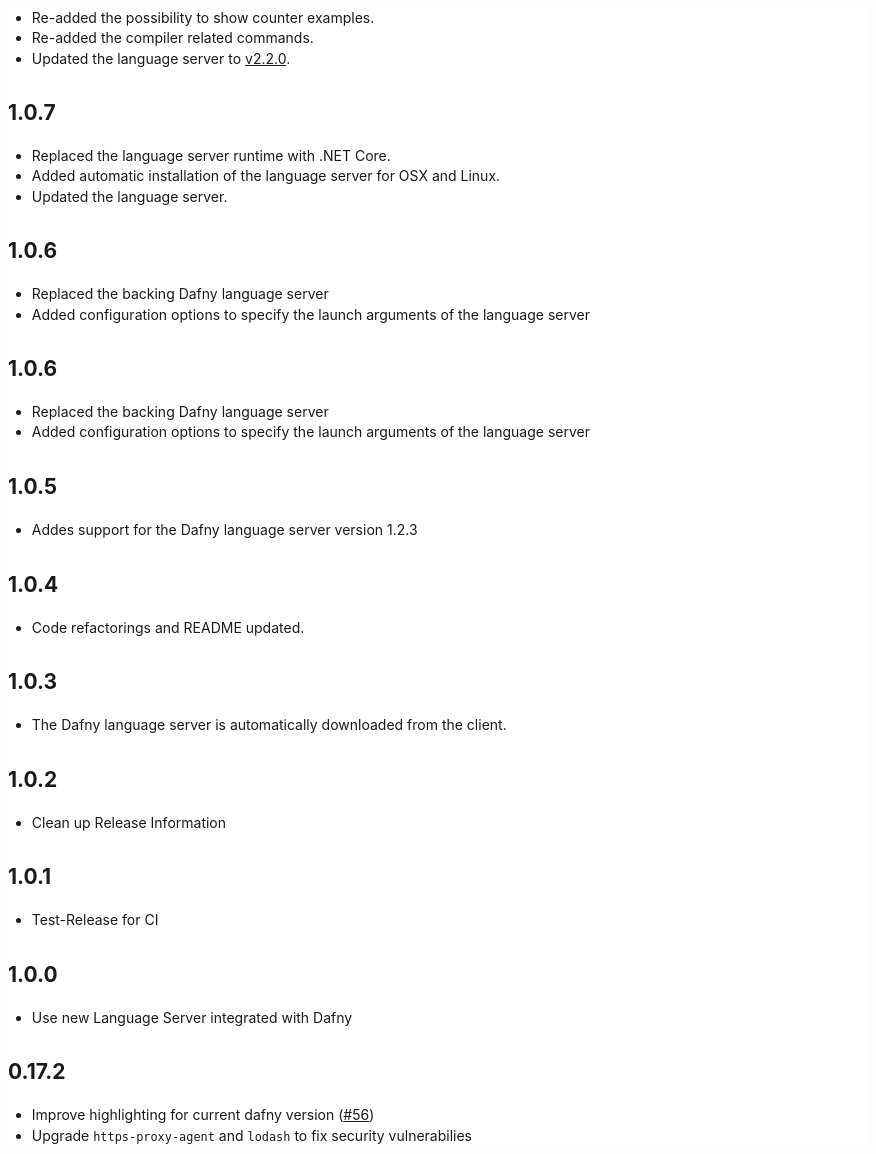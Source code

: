 - Re-added the possibility to show counter examples.
- Re-added the compiler related commands.
- Updated the language server to [v2.2.0](https://github.com/dafny-lang/language-server-csharp/releases/tag/v2.2.0).

## 1.0.7

- Replaced the language server runtime with .NET Core.
- Added automatic installation of the language server for OSX and Linux.
- Updated the language server.

## 1.0.6

- Replaced the backing Dafny language server
- Added configuration options to specify the launch arguments of the language server

## 1.0.6

- Replaced the backing Dafny language server
- Added configuration options to specify the launch arguments of the language server

## 1.0.5

- Addes support for the Dafny language server version 1.2.3

## 1.0.4

- Code refactorings and README updated.

## 1.0.3

- The Dafny language server is automatically downloaded from the client.

## 1.0.2

- Clean up Release Information

## 1.0.1

- Test-Release for CI

## 1.0.0

- Use new Language Server integrated with Dafny

## 0.17.2

- Improve highlighting for current dafny version ([#56](https://github.com/DafnyVSCode/Dafny-VSCode/pull/56))
- Upgrade `https-proxy-agent` and `lodash` to fix security vulnerabilies
